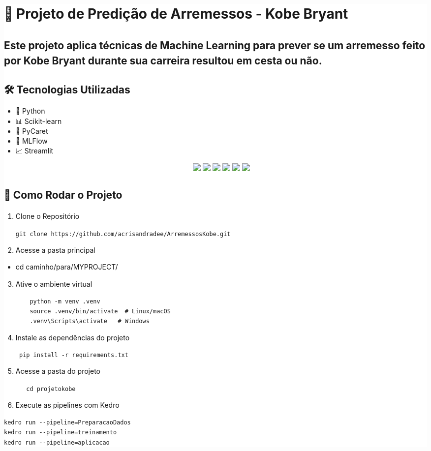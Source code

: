 # 🏀 Projeto de Predição de Arremessos - Kobe Bryant

## Este projeto aplica técnicas de Machine Learning para prever se um arremesso feito por Kobe Bryant durante sua carreira resultou em cesta ou não.

## 🛠️ Tecnologias Utilizadas
- 🐍 Python
- 📊 Scikit-learn
- 🧪 PyCaret
- 🚀 MLFlow
- 📈 Streamlit
  <p align="center">
  <img src="https://img.shields.io/badge/Kaggle-20BEFF?style=for-the-badge&logo=Kaggle&logoColor=white" />
  <img src="https://img.shields.io/badge/Streamlit-FF4B4B?style=for-the-badge&logo=Streamlit&logoColor=white" />
  <img src="https://img.shields.io/badge/scikit_learn-F7931E?style=for-the-badge&logo=scikit-learn&logoColor=white" />
  <img src="https://img.shields.io/badge/Python-FFD43B?style=for-the-badge&logo=python&logoColor=blue" />
  <img src="https://img.shields.io/badge/VSCode-0078D4?style=for-the-badge&logo=visual%20studio%20code&logoColor=white" />
  <img src="https://img.shields.io/badge/Colab-F9AB00?style=for-the-badge&logo=googlecolab&color=525252" />
</p>

## 🔁 Como Rodar o Projeto
  1. Clone o Repositório

         git clone https://github.com/acrisandradee/ArremessosKobe.git
  
 3. Acesse a pasta principal
  - cd caminho/para/MYPROJECT/
    
  3. Ative o ambiente virtual
     
             python -m venv .venv
             source .venv/bin/activate  # Linux/macOS
             .venv\Scripts\activate   # Windows

  4. Instale as dependências do projeto

          pip install -r requirements.txt
 
  5.  Acesse a pasta do projeto
     
             cd projetokobe
      
  6. Execute as pipelines com Kedro
     
    kedro run --pipeline=PreparacaoDados
    kedro run --pipeline=treinamento
    kedro run --pipeline=aplicacao
